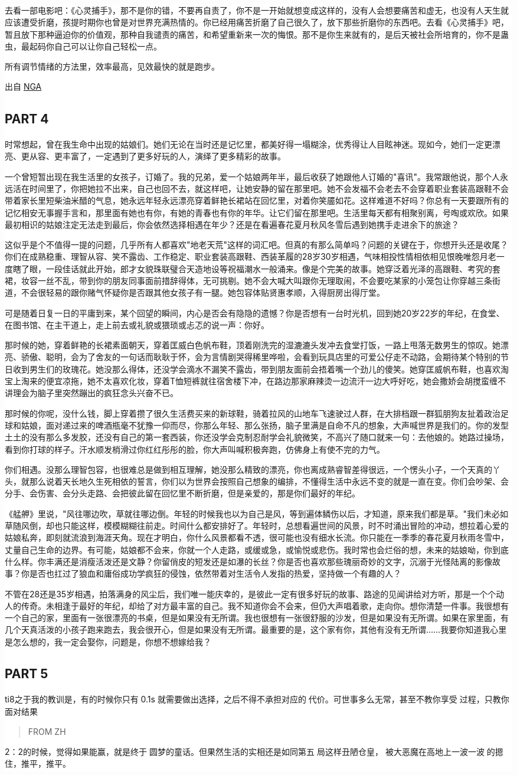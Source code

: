 去看一部电影吧：《心灵捕手》，那不是你的错，不要再自责了，你不是一开始就想变成这样的，没有人会想要痛苦和虚无，也没有人天生就应该遭受折磨，孩提时期你也曾是对世界充满热情的。你已经用痛苦折磨了自己很久了，放下那些折磨你的东西吧。去看《心灵捕手》吧，暂且放下那种逼迫你的价值观，那种自我谴责的痛苦，和希望重新来一次的悔恨。那不是你生来就有的，是后天被社会所培育的，你不是蛊虫，最起码你自己可以让你自己轻松一点。

所有调节情绪的方法里，效率最高，见效最快的就是跑步。

出自 [NGA](https://nga.178.com/read.php?&tid=25965796&pid=501279626&to=1)


## PART 4

时常想起，曾在我生命中出现的姑娘们。她们无论在当时还是记忆里，都美好得一塌糊涂，优秀得让人目眩神迷。现如今，她们一定更漂亮、更从容、更丰富了，一定遇到了更多好玩的人，演绎了更多精彩的故事。

一个曾短暂出现在我生活里的女孩子，订婚了。我的兄弟，爱一个姑娘两年半，最后收获了她跟他人订婚的"喜讯"。我常跟他说，那个人永远活在时间里了，你把她拉不出来，自己也回不去，就这样吧，让她安静的留在那里吧。她不会发福不会老去不会穿着职业套装高跟鞋不会带着家长里短柴油米醋的气息，她永远年轻永远漂亮穿着鲜艳长裙站在回忆里，对着你笑靥如花。这样难道不好吗？你总有一天要跟所有的记忆相安无事握手言和，那里面有她也有你，有她的青春也有你的年华。让它们留在那里吧。生活里每天都有相聚别离，号啕或欢欣。如果最初相识的姑娘注定无法走到最后，你会依然选择相遇在年少？还是在看遍春花夏月秋风冬雪后遇到她携手走进余下的旅途？

这似乎是个不值得一提的问题，几乎所有人都喜欢"地老天荒"这样的词汇吧。但真的有那么简单吗？问题的关键在于，你想开头还是收尾？你们在成熟稳重、理智从容、笑不露齿、工作稳定、职业套装高跟鞋、西装革履的28岁30岁相遇，气味相投性情相依相见恨晚唯怨月老一度瞎了眼，一段佳话就此开始，郎才女貌珠联璧合天造地设等祝福潮水一般涌来。像是个完美的故事。她穿泛着光泽的高跟鞋、考究的套裙，妆容一丝不乱，带到你的朋友同事面前措辞得体，无可挑剔。她不会大喊大叫跟你无理取闹，不会要吃某家的小笼包让你穿越三条街道，不会很轻易的跟你赌气怀疑你是否跟其他女孩子有一腿。她包容体贴贤惠孝顺，入得厨房出得厅堂。

可是随着日复一日的平庸到来，某个回望的瞬间，内心是否会有隐隐的遗憾？你是否想有一台时光机，回到她20岁22岁的年纪，在食堂、在图书馆、在主干道上，走上前去或礼貌或猥琐或忐忑的说一声：你好。

那时候的她，穿着鲜艳的长裙素面朝天，穿着匡威白色帆布鞋，顶着刚洗完的湿漉漉头发冲去食堂打饭，一路上甩落无数男生的惊叹。她漂亮、骄傲、聪明，会为了舍友的一句话而耿耿于怀，会为言情剧哭得稀里哗啦，会看到玩具店里的可爱公仔走不动路，会期待某个特别的节日收到男生们的玫瑰花。她没那么得体，还没学会滴水不漏笑不露齿，带到朋友面前会捂着嘴一个劲儿的傻笑。她穿匡威帆布鞋，也喜欢淘宝上淘来的便宜凉拖，她不太喜欢化妆，穿着T恤短裤就往宿舍楼下冲，在路边那家麻辣烫一边流汗一边大呼好吃，她会撒娇会胡搅蛮缠不讲理会为脑子里突然蹦出的疯狂念头兴奋不已。

那时候的你呢，没什么钱，脚上穿着攒了很久生活费买来的新球鞋，骑着拉风的山地车飞速驶过人群，在大排档跟一群狐朋狗友扯着政治足球和姑娘，面对递过来的啤酒瓶毫不犹豫一仰而尽，你那么年轻、那么张扬，脑子里满是自命不凡的想象，大声喊世界是我们的。你的发型土土的没有那么多发胶，还没有自己的第一套西装，你还没学会克制忍耐学会礼貌微笑，不高兴了随口就来一句：去他娘的。她路过操场，看到你打球的样子。汗水顺发梢滑过你红红彤彤的脸，你大声叫喊积极奔跑，仿佛身上有使不完的力气。

你们相遇。没那么理智包容，也很难总是做到相互理解，她没那么精致的漂亮，你也离成熟睿智差得很远，一个愣头小子，一个天真的丫头，就那么说着天长地久生死相依的誓言，你们以为世界会按照自己想象的编排，不懂得生活中永远不变的就是一直在变。你们会吵架、会分手、会伤害、会分头走路、会把彼此留在回忆里不断折磨，但是亲爱的，那是你们最好的年纪。

《艋舺》里说，"风往哪边吹，草就往哪边倒。年轻的时候我也以为自己是风，等到遍体鳞伤以后，才知道，原来我们都是草。"我们未必如草随风倒，却也只能这样，模模糊糊往前走。时间什么都安排好了。年轻时，总想看遍世间的风景，时不时涌出冒险的冲动，想拉着心爱的姑娘私奔，即刻就流浪到海涯天角。现在才明白，你什么风景都看不透，很可能也没有细水长流。你只能在一季季的春花夏月秋雨冬雪中，丈量自己生命的边界。有可能，姑娘都不会来，你就一个人走路，或缓或急，或愉悦或悲伤。我时常也会烂俗的想，未来的姑娘呦，你到底什么样。你丰满还是消瘦活泼还是文静？你留俏皮的短发还是如瀑的长丝？你是否也喜欢那些瑰丽奇妙的文字，沉溺于光怪陆离的影像故事？你是否也扛过了狼血和庸俗成功学疯狂的侵蚀，依然带着对生活令人发指的热爱，坚持做一个有趣的人？

不管在28还是35岁相遇，拍落满身的风尘后，我们唯一能庆幸的，是彼此一定有很多好玩的故事、路途的见闻讲给对方听，那是一个个动人的传奇。未相逢于最好的年纪，却给了对方最丰富的自己。我不知道你会不会来，但仍大声唱着歌，走向你。想你清楚一件事。我很想有一个自己的家，里面有一张很漂亮的书桌，但是如果没有无所谓。我也很想有一张很舒服的沙发，但是如果没有无所谓。如果在家里面，有几个天真活泼的小孩子跑来跑去，我会很开心，但是如果没有无所谓。最重要的是，这个家有你，其他有没有无所谓……我要你知道我心里是怎么想的，我一定会娶你，问题是，你想不想嫁给我？


## PART 5


ti8之于我的教训是，有的时候你只有 0.1s
就需要做出选择，之后不得不承担对应的
代价。可世事多么无常，甚至不教你享受
过程，只教你面对结果

> FROM ZH

2：2的时候，觉得如果能赢，就是终于
圆梦的童话。但果然生活的实相还是如同第五
局这样丑陋仓皇，
被大恶魔在高地上一波一波
的摁住，推平，推平。

